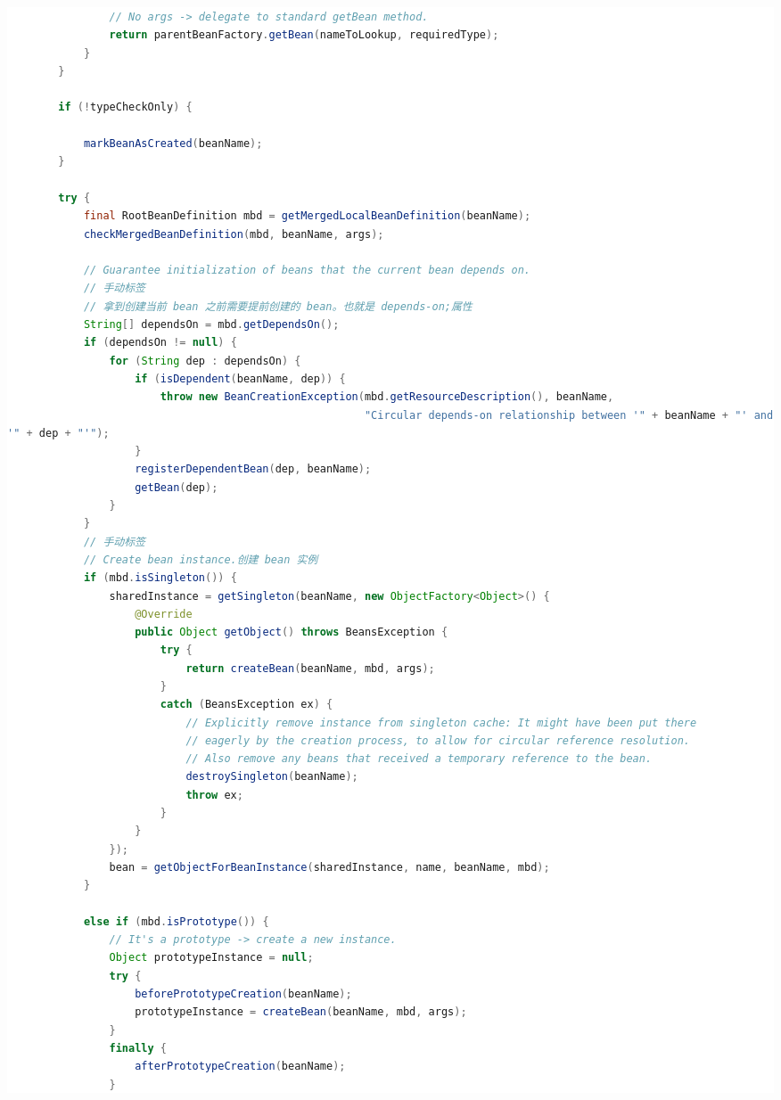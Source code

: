 ```java
                // No args -> delegate to standard getBean method.
                return parentBeanFactory.getBean(nameToLookup, requiredType);
            }
        }

        if (!typeCheckOnly) {
            
            markBeanAsCreated(beanName);
        }

        try {
            final RootBeanDefinition mbd = getMergedLocalBeanDefinition(beanName);
            checkMergedBeanDefinition(mbd, beanName, args);

            // Guarantee initialization of beans that the current bean depends on.
            // 手动标签
            // 拿到创建当前 bean 之前需要提前创建的 bean。也就是 depends-on;属性
            String[] dependsOn = mbd.getDependsOn();
            if (dependsOn != null) {
                for (String dep : dependsOn) {
                    if (isDependent(beanName, dep)) {
                        throw new BeanCreationException(mbd.getResourceDescription(), beanName,
                                                        "Circular depends-on relationship between '" + beanName + "' and '" + dep + "'");
                    }
                    registerDependentBean(dep, beanName);
                    getBean(dep);
                }
            }
			// 手动标签
            // Create bean instance.创建 bean 实例
            if (mbd.isSingleton()) {
                sharedInstance = getSingleton(beanName, new ObjectFactory<Object>() {
                    @Override
                    public Object getObject() throws BeansException {
                        try {
                            return createBean(beanName, mbd, args);
                        }
                        catch (BeansException ex) {
                            // Explicitly remove instance from singleton cache: It might have been put there
                            // eagerly by the creation process, to allow for circular reference resolution.
                            // Also remove any beans that received a temporary reference to the bean.
                            destroySingleton(beanName);
                            throw ex;
                        }
                    }
                });
                bean = getObjectForBeanInstance(sharedInstance, name, beanName, mbd);
            }

            else if (mbd.isPrototype()) {
                // It's a prototype -> create a new instance.
                Object prototypeInstance = null;
                try {
                    beforePrototypeCreation(beanName);
                    prototypeInstance = createBean(beanName, mbd, args);
                }
                finally {
                    afterPrototypeCreation(beanName);
                }
```